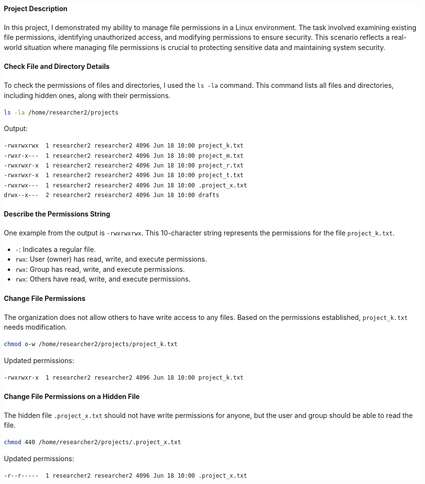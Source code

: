 #### Project Description
In this project, I demonstrated my ability to manage file permissions in a Linux environment. The task involved examining existing file permissions, identifying unauthorized access, and modifying permissions to ensure security. This scenario reflects a real-world situation where managing file permissions is crucial to protecting sensitive data and maintaining system security.

#### Check File and Directory Details
To check the permissions of files and directories, I used the `ls -la` command. This command lists all files and directories, including hidden ones, along with their permissions.

```bash
ls -la /home/researcher2/projects
```

Output:
```
-rwxrwxrwx  1 researcher2 researcher2 4096 Jun 18 10:00 project_k.txt
-rwxr-x---  1 researcher2 researcher2 4096 Jun 18 10:00 project_m.txt
-rwxrwxr-x  1 researcher2 researcher2 4096 Jun 18 10:00 project_r.txt
-rwxrwxr-x  1 researcher2 researcher2 4096 Jun 18 10:00 project_t.txt
-rwxrwx---  1 researcher2 researcher2 4096 Jun 18 10:00 .project_x.txt
drwx--x---  2 researcher2 researcher2 4096 Jun 18 10:00 drafts
```

#### Describe the Permissions String
One example from the output is `-rwxrwxrwx`. This 10-character string represents the permissions for the file `project_k.txt`.

- `-`: Indicates a regular file.
- `rwx`: User (owner) has read, write, and execute permissions.
- `rwx`: Group has read, write, and execute permissions.
- `rwx`: Others have read, write, and execute permissions.

#### Change File Permissions
The organization does not allow others to have write access to any files. Based on the permissions established, `project_k.txt` needs modification.

```bash
chmod o-w /home/researcher2/projects/project_k.txt
```

Updated permissions:
```
-rwxrwxr-x  1 researcher2 researcher2 4096 Jun 18 10:00 project_k.txt
```

#### Change File Permissions on a Hidden File
The hidden file `.project_x.txt` should not have write permissions for anyone, but the user and group should be able to read the file.

```bash
chmod 440 /home/researcher2/projects/.project_x.txt
```

Updated permissions:
```
-r--r-----  1 researcher2 researcher2 4096 Jun 18 10:00 .project_x.txt
```
